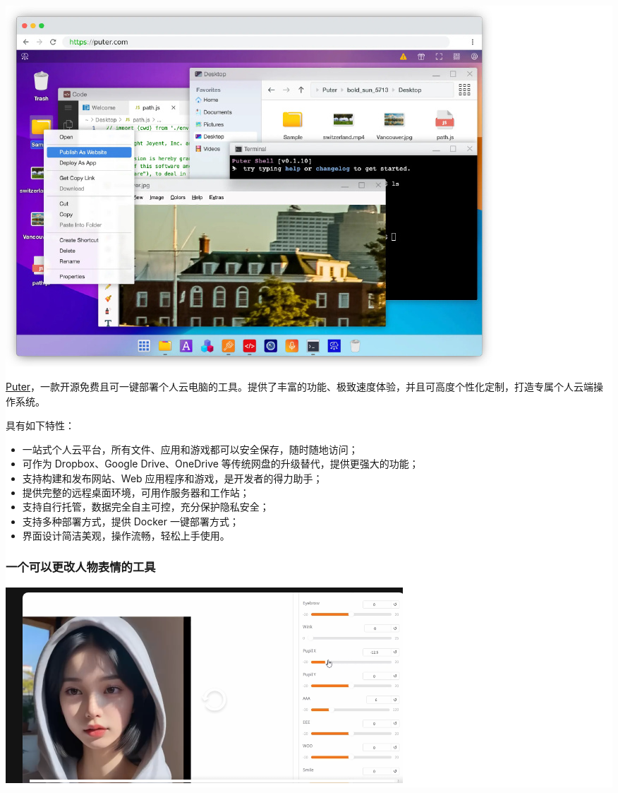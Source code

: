 ![](2024-11-12-10-00-54.png)

[Puter](https://github.com/HeyPuter/puter)，一款开源免费且可一键部署个人云电脑的工具。提供了丰富的功能、极致速度体验，并且可高度个性化定制，打造专属个人云端操作系统。

具有如下特性：

- 一站式个人云平台，所有文件、应用和游戏都可以安全保存，随时随地访问；
- 可作为 Dropbox、Google Drive、OneDrive 等传统网盘的升级替代，提供更强大的功能；
- 支持构建和发布网站、Web 应用程序和游戏，是开发者的得力助手；
- 提供完整的远程桌面环境，可用作服务器和工作站；
- 支持自行托管，数据完全自主可控，充分保护隐私安全；
- 支持多种部署方式，提供 Docker 一键部署方式；
- 界面设计简洁美观，操作流畅，轻松上手使用。

### 一个可以更改人物表情的工具
![](2024-11-12-10-01-17.png)
